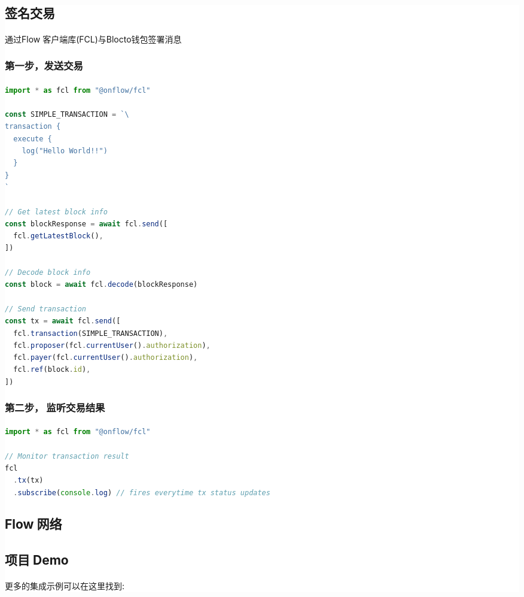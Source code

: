 ## 签名交易

通过Flow 客户端库(FCL)与Blocto钱包签署消息

### 第一步，发送交易

```javascript
import * as fcl from "@onflow/fcl"

const SIMPLE_TRANSACTION = `\
transaction {
  execute {
    log("Hello World!!")
  }
}
`

// Get latest block info
const blockResponse = await fcl.send([
  fcl.getLatestBlock(),
])

// Decode block info
const block = await fcl.decode(blockResponse)

// Send transaction
const tx = await fcl.send([
  fcl.transaction(SIMPLE_TRANSACTION),
  fcl.proposer(fcl.currentUser().authorization),
  fcl.payer(fcl.currentUser().authorization),
  fcl.ref(block.id),
])

```

### 第二步， 监听交易结果

```javascript
import * as fcl from "@onflow/fcl"

// Monitor transaction result
fcl
  .tx(tx)
  .subscribe(console.log) // fires everytime tx status updates
```

## Flow 网络

## 项目 Demo&#x20;

更多的集成示例可以在这里找到:
